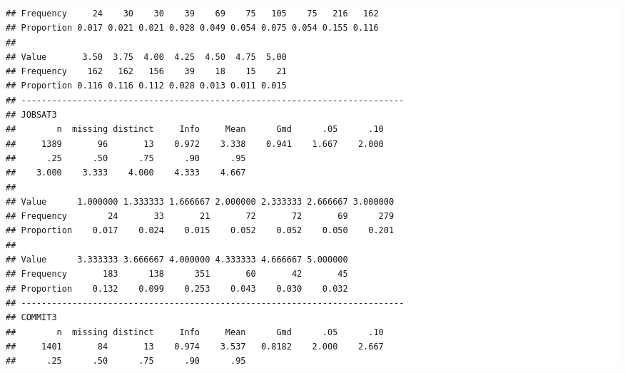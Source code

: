     ## Frequency     24    30    30    39    69    75   105    75   216   162
    ## Proportion 0.017 0.021 0.021 0.028 0.049 0.054 0.075 0.054 0.155 0.116
    ##                                                     
    ## Value       3.50  3.75  4.00  4.25  4.50  4.75  5.00
    ## Frequency    162   162   156    39    18    15    21
    ## Proportion 0.116 0.116 0.112 0.028 0.013 0.011 0.015
    ## ---------------------------------------------------------------------------
    ## JOBSAT3 
    ##        n  missing distinct     Info     Mean      Gmd      .05      .10 
    ##     1389       96       13    0.972    3.338    0.941    1.667    2.000 
    ##      .25      .50      .75      .90      .95 
    ##    3.000    3.333    4.000    4.333    4.667 
    ##                                                                          
    ## Value      1.000000 1.333333 1.666667 2.000000 2.333333 2.666667 3.000000
    ## Frequency        24       33       21       72       72       69      279
    ## Proportion    0.017    0.024    0.015    0.052    0.052    0.050    0.201
    ##                                                                 
    ## Value      3.333333 3.666667 4.000000 4.333333 4.666667 5.000000
    ## Frequency       183      138      351       60       42       45
    ## Proportion    0.132    0.099    0.253    0.043    0.030    0.032
    ## ---------------------------------------------------------------------------
    ## COMMIT3 
    ##        n  missing distinct     Info     Mean      Gmd      .05      .10 
    ##     1401       84       13    0.974    3.537   0.8182    2.000    2.667 
    ##      .25      .50      .75      .90      .95 